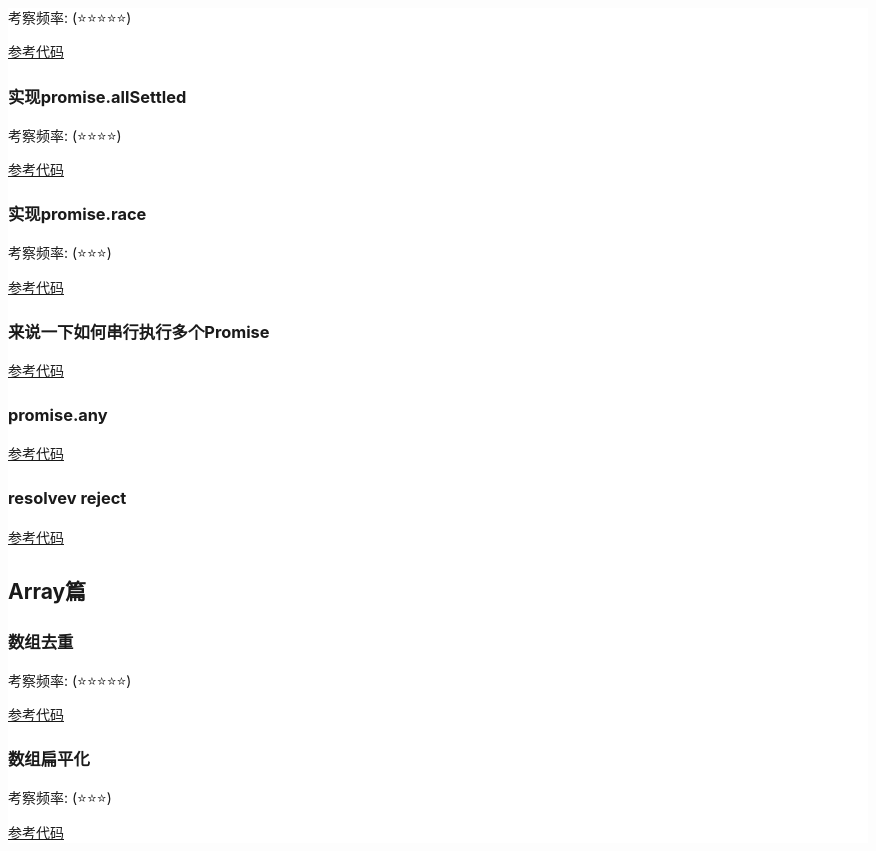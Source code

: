 考察频率: (⭐⭐⭐⭐⭐)

[参考代码](https://link.juejin.cn?target=https%3A%2F%2Fgithub.com%2Fzcxiaobao%2Feveryday-insist%2Fblob%2Fmaster%2F21interview%2Fimitate%2FpromiseFinally.md "https://github.com/zcxiaobao/everyday-insist/blob/master/21interview/imitate/promiseFinally.md")

### 实现promise.allSettled

考察频率: (⭐⭐⭐⭐)

[参考代码](https://link.juejin.cn?target=https%3A%2F%2Fgithub.com%2Fzcxiaobao%2Feveryday-insist%2Fblob%2Fmaster%2F21interview%2Fimitate%2FpromiseSettled.md "https://github.com/zcxiaobao/everyday-insist/blob/master/21interview/imitate/promiseSettled.md")

### 实现promise.race

考察频率: (⭐⭐⭐)

[参考代码](https://link.juejin.cn?target=https%3A%2F%2Fgithub.com%2Fzcxiaobao%2Feveryday-insist%2Fblob%2Fmaster%2F21interview%2Fimitate%2FpromiseRace.md "https://github.com/zcxiaobao/everyday-insist/blob/master/21interview/imitate/promiseRace.md")

### 来说一下如何串行执行多个Promise

[参考代码](https://juejin.cn/post/6844903801296519182 "https://juejin.cn/post/6844903801296519182")

### promise.any

[参考代码](https://link.juejin.cn?target=https%3A%2F%2Fgithub.com%2Fzcxiaobao%2Feveryday-insist%2Fblob%2Fmaster%2F21interview%2Fimitate%2FpromiseAny.md "https://github.com/zcxiaobao/everyday-insist/blob/master/21interview/imitate/promiseAny.md")

### resolvev reject

[参考代码](https://link.juejin.cn?target=https%3A%2F%2Fgithub.com%2Fzcxiaobao%2Feveryday-insist%2Fblob%2Fmaster%2F21interview%2Fimitate%2FpromiseResolveReject.md "https://github.com/zcxiaobao/everyday-insist/blob/master/21interview/imitate/promiseResolveReject.md")

## Array篇

### 数组去重

考察频率: (⭐⭐⭐⭐⭐)

[参考代码](https://link.juejin.cn?target=https%3A%2F%2Fgithub.com%2Fzcxiaobao%2Feveryday-insist%2Fblob%2Fmaster%2F21interview%2Fimitate%2FuniqueArr.md "https://github.com/zcxiaobao/everyday-insist/blob/master/21interview/imitate/uniqueArr.md")

### 数组扁平化

考察频率: (⭐⭐⭐)

[参考代码](https://juejin.cn/post/6844904025993773063#heading-14 "https://juejin.cn/post/6844904025993773063#heading-14")
